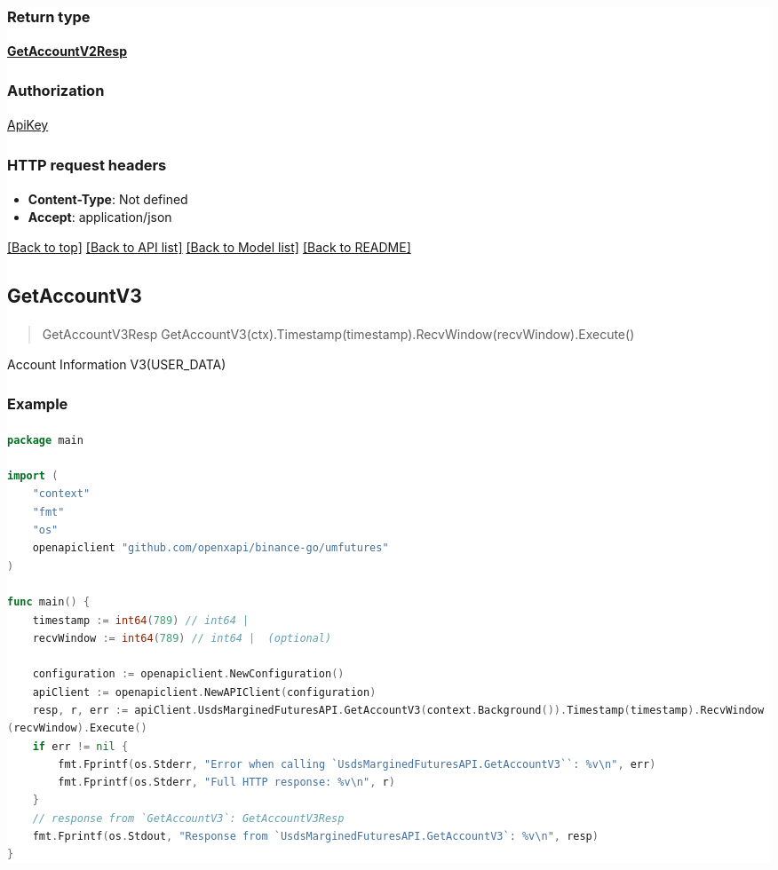 ### Return type

[**GetAccountV2Resp**](GetAccountV2Resp.md)

### Authorization

[ApiKey](../README.md#ApiKey)

### HTTP request headers

- **Content-Type**: Not defined
- **Accept**: application/json

[[Back to top]](#) [[Back to API list]](../README.md#documentation-for-api-endpoints)
[[Back to Model list]](../README.md#documentation-for-models)
[[Back to README]](../README.md)


## GetAccountV3

> GetAccountV3Resp GetAccountV3(ctx).Timestamp(timestamp).RecvWindow(recvWindow).Execute()

Account Information V3(USER_DATA)



### Example

```go
package main

import (
	"context"
	"fmt"
	"os"
	openapiclient "github.com/openxapi/binance-go/umfutures"
)

func main() {
	timestamp := int64(789) // int64 | 
	recvWindow := int64(789) // int64 |  (optional)

	configuration := openapiclient.NewConfiguration()
	apiClient := openapiclient.NewAPIClient(configuration)
	resp, r, err := apiClient.UsdsMarginedFuturesAPI.GetAccountV3(context.Background()).Timestamp(timestamp).RecvWindow(recvWindow).Execute()
	if err != nil {
		fmt.Fprintf(os.Stderr, "Error when calling `UsdsMarginedFuturesAPI.GetAccountV3``: %v\n", err)
		fmt.Fprintf(os.Stderr, "Full HTTP response: %v\n", r)
	}
	// response from `GetAccountV3`: GetAccountV3Resp
	fmt.Fprintf(os.Stdout, "Response from `UsdsMarginedFuturesAPI.GetAccountV3`: %v\n", resp)
}
```
